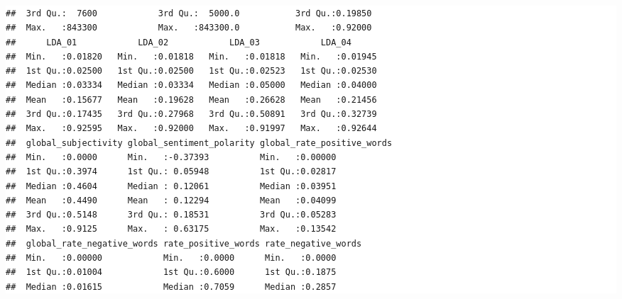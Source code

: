     ##  3rd Qu.:  7600            3rd Qu.:  5000.0           3rd Qu.:0.19850  
    ##  Max.   :843300            Max.   :843300.0           Max.   :0.92000  
    ##      LDA_01            LDA_02            LDA_03            LDA_04       
    ##  Min.   :0.01820   Min.   :0.01818   Min.   :0.01818   Min.   :0.01945  
    ##  1st Qu.:0.02500   1st Qu.:0.02500   1st Qu.:0.02523   1st Qu.:0.02530  
    ##  Median :0.03334   Median :0.03334   Median :0.05000   Median :0.04000  
    ##  Mean   :0.15677   Mean   :0.19628   Mean   :0.26628   Mean   :0.21456  
    ##  3rd Qu.:0.17435   3rd Qu.:0.27968   3rd Qu.:0.50891   3rd Qu.:0.32739  
    ##  Max.   :0.92595   Max.   :0.92000   Max.   :0.91997   Max.   :0.92644  
    ##  global_subjectivity global_sentiment_polarity global_rate_positive_words
    ##  Min.   :0.0000      Min.   :-0.37393          Min.   :0.00000           
    ##  1st Qu.:0.3974      1st Qu.: 0.05948          1st Qu.:0.02817           
    ##  Median :0.4604      Median : 0.12061          Median :0.03951           
    ##  Mean   :0.4490      Mean   : 0.12294          Mean   :0.04099           
    ##  3rd Qu.:0.5148      3rd Qu.: 0.18531          3rd Qu.:0.05283           
    ##  Max.   :0.9125      Max.   : 0.63175          Max.   :0.13542           
    ##  global_rate_negative_words rate_positive_words rate_negative_words
    ##  Min.   :0.00000            Min.   :0.0000      Min.   :0.0000     
    ##  1st Qu.:0.01004            1st Qu.:0.6000      1st Qu.:0.1875     
    ##  Median :0.01615            Median :0.7059      Median :0.2857     